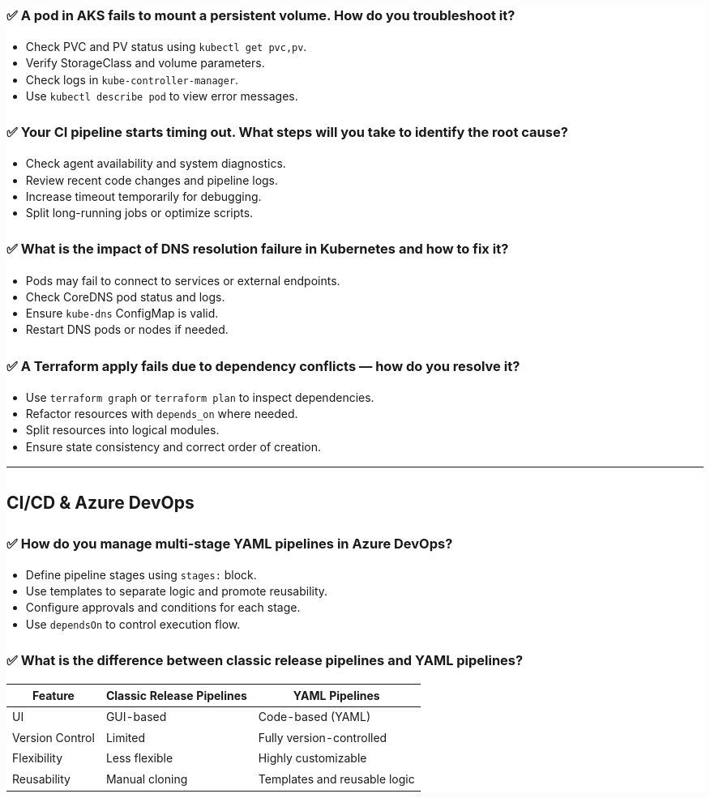 ### ✅ A pod in AKS fails to mount a persistent volume. How do you troubleshoot it?

- Check PVC and PV status using `kubectl get pvc,pv`.
- Verify StorageClass and volume parameters.
- Check logs in `kube-controller-manager`.
- Use `kubectl describe pod` to view error messages.

### ✅ Your CI pipeline starts timing out. What steps will you take to identify the root cause?

- Check agent availability and system diagnostics.
- Review recent code changes and pipeline logs.
- Increase timeout temporarily for debugging.
- Split long-running jobs or optimize scripts.

### ✅ What is the impact of DNS resolution failure in Kubernetes and how to fix it?

- Pods may fail to connect to services or external endpoints.
- Check CoreDNS pod status and logs.
- Ensure `kube-dns` ConfigMap is valid.
- Restart DNS pods or nodes if needed.

### ✅ A Terraform apply fails due to dependency conflicts — how do you resolve it?

- Use `terraform graph` or `terraform plan` to inspect dependencies.
- Refactor resources with `depends_on` where needed.
- Split resources into logical modules.
- Ensure state consistency and correct order of creation.

---

## CI/CD & Azure DevOps

### ✅ How do you manage multi-stage YAML pipelines in Azure DevOps?

- Define pipeline stages using `stages:` block.
- Use templates to separate logic and promote reusability.
- Configure approvals and conditions for each stage.
- Use `dependsOn` to control execution flow.

### ✅ What is the difference between classic release pipelines and YAML pipelines?

| Feature         | Classic Release Pipelines | YAML Pipelines               |
| --------------- | ------------------------- | ---------------------------- |
| UI              | GUI-based                 | Code-based (YAML)            |
| Version Control | Limited                   | Fully version-controlled     |
| Flexibility     | Less flexible             | Highly customizable          |
| Reusability     | Manual cloning            | Templates and reusable logic |
